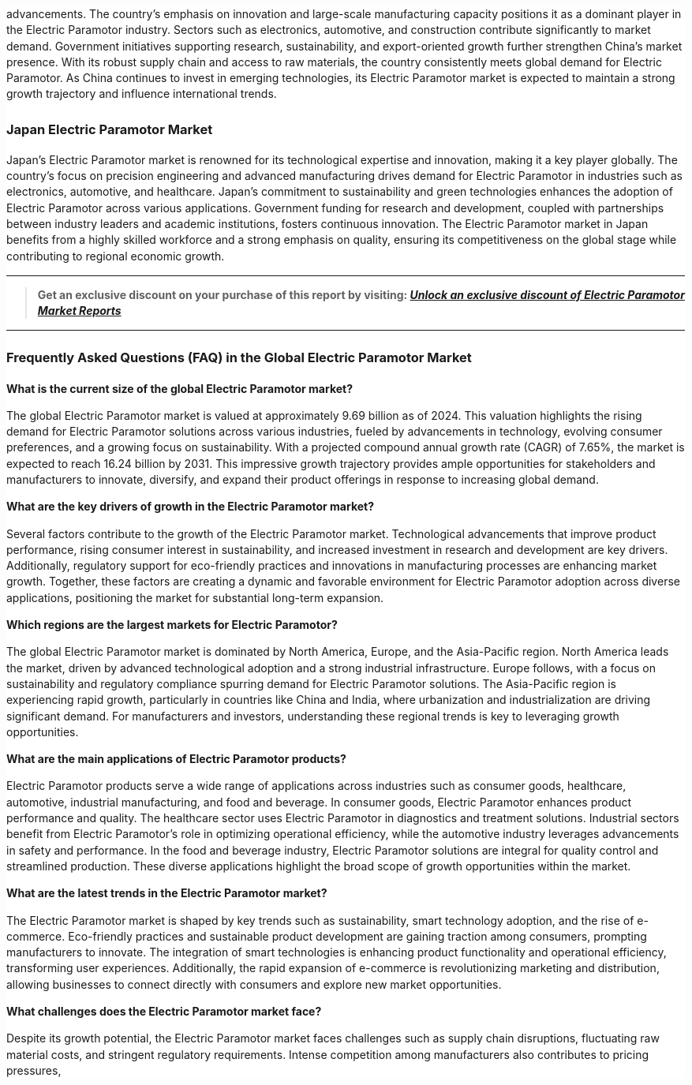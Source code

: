 advancements. The country&rsquo;s emphasis on innovation and large-scale manufacturing capacity positions it as a dominant player in the Electric Paramotor industry. Sectors such as electronics, automotive, and construction contribute significantly to market demand. Government initiatives supporting research, sustainability, and export-oriented growth further strengthen China&rsquo;s market presence. With its robust supply chain and access to raw materials, the country consistently meets global demand for Electric Paramotor. As China continues to invest in emerging technologies, its Electric Paramotor market is expected to maintain a strong growth trajectory and influence international trends.</p><h3>Japan Electric Paramotor Market</h3><p>Japan&rsquo;s Electric Paramotor market is renowned for its technological expertise and innovation, making it a key player globally. The country&rsquo;s focus on precision engineering and advanced manufacturing drives demand for Electric Paramotor in industries such as electronics, automotive, and healthcare. Japan&rsquo;s commitment to sustainability and green technologies enhances the adoption of Electric Paramotor across various applications. Government funding for research and development, coupled with partnerships between industry leaders and academic institutions, fosters continuous innovation. The Electric Paramotor market in Japan benefits from a highly skilled workforce and a strong emphasis on quality, ensuring its competitiveness on the global stage while contributing to regional economic growth.</p><hr /><blockquote><p><strong>Get an exclusive discount on your purchase of this report by visiting: <em><a href="://marketresearchpulse.com/ask-for-discount/49117?utm_source=Github&amp;utm_medium=0115">Unlock an exclusive discount of Electric Paramotor Market Reports</a></em>&nbsp;</strong></p></blockquote><hr /><h3>Frequently Asked Questions (FAQ) in the Global Electric Paramotor Market</h3><p><strong>What is the current size of the global Electric Paramotor market?</strong></p><p>The global Electric Paramotor market is valued at approximately 9.69 billion as of 2024. This valuation highlights the rising demand for Electric Paramotor solutions across various industries, fueled by advancements in technology, evolving consumer preferences, and a growing focus on sustainability. With a projected compound annual growth rate (CAGR) of 7.65%, the market is expected to reach 16.24 billion by 2031. This impressive growth trajectory provides ample opportunities for stakeholders and manufacturers to innovate, diversify, and expand their product offerings in response to increasing global demand.</p><p><strong>What are the key drivers of growth in the Electric Paramotor market?</strong></p><p>Several factors contribute to the growth of the Electric Paramotor market. Technological advancements that improve product performance, rising consumer interest in sustainability, and increased investment in research and development are key drivers. Additionally, regulatory support for eco-friendly practices and innovations in manufacturing processes are enhancing market growth. Together, these factors are creating a dynamic and favorable environment for Electric Paramotor adoption across diverse applications, positioning the market for substantial long-term expansion.</p><p><strong>Which regions are the largest markets for Electric Paramotor?</strong></p><p>The global Electric Paramotor market is dominated by North America, Europe, and the Asia-Pacific region. North America leads the market, driven by advanced technological adoption and a strong industrial infrastructure. Europe follows, with a focus on sustainability and regulatory compliance spurring demand for Electric Paramotor solutions. The Asia-Pacific region is experiencing rapid growth, particularly in countries like China and India, where urbanization and industrialization are driving significant demand. For manufacturers and investors, understanding these regional trends is key to leveraging growth opportunities.</p><p><strong>What are the main applications of Electric Paramotor products?</strong></p><p>Electric Paramotor products serve a wide range of applications across industries such as consumer goods, healthcare, automotive, industrial manufacturing, and food and beverage. In consumer goods, Electric Paramotor enhances product performance and quality. The healthcare sector uses Electric Paramotor in diagnostics and treatment solutions. Industrial sectors benefit from Electric Paramotor&rsquo;s role in optimizing operational efficiency, while the automotive industry leverages advancements in safety and performance. In the food and beverage industry, Electric Paramotor solutions are integral for quality control and streamlined production. These diverse applications highlight the broad scope of growth opportunities within the market.</p><p><strong>What are the latest trends in the Electric Paramotor market?</strong></p><p>The Electric Paramotor market is shaped by key trends such as sustainability, smart technology adoption, and the rise of e-commerce. Eco-friendly practices and sustainable product development are gaining traction among consumers, prompting manufacturers to innovate. The integration of smart technologies is enhancing product functionality and operational efficiency, transforming user experiences. Additionally, the rapid expansion of e-commerce is revolutionizing marketing and distribution, allowing businesses to connect directly with consumers and explore new market opportunities.</p><p><strong>What challenges does the Electric Paramotor market face?</strong></p><p>Despite its growth potential, the Electric Paramotor market faces challenges such as supply chain disruptions, fluctuating raw material costs, and stringent regulatory requirements. Intense competition among manufacturers also contributes to pricing pressures,